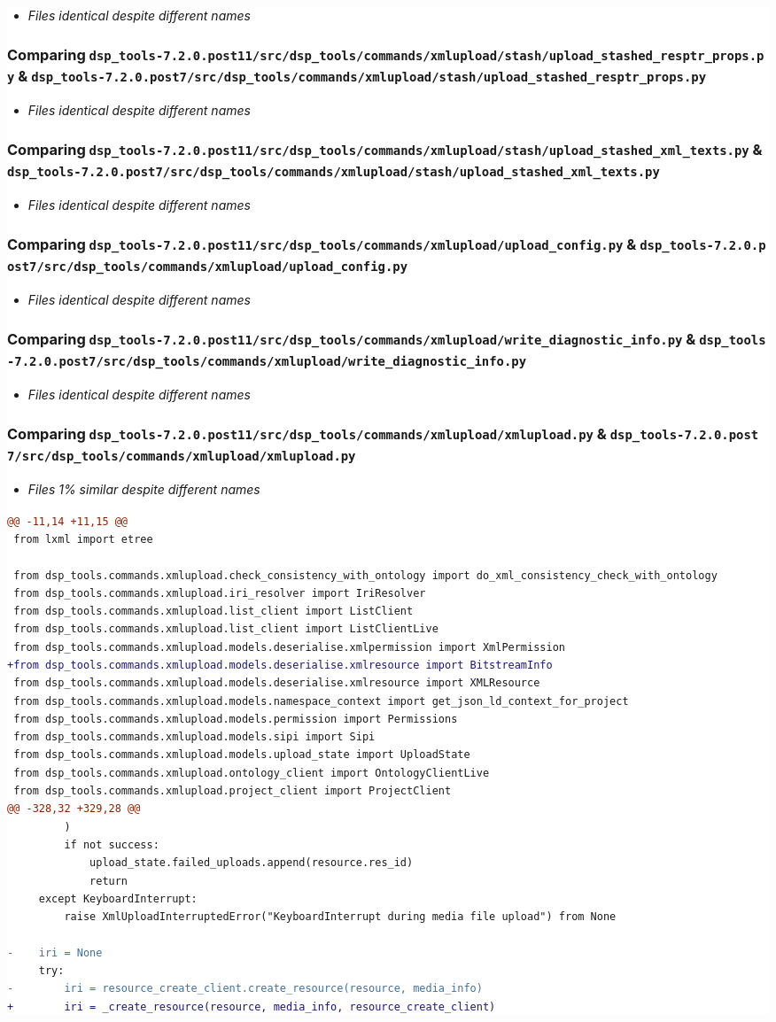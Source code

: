  * *Files identical despite different names*

### Comparing `dsp_tools-7.2.0.post11/src/dsp_tools/commands/xmlupload/stash/upload_stashed_resptr_props.py` & `dsp_tools-7.2.0.post7/src/dsp_tools/commands/xmlupload/stash/upload_stashed_resptr_props.py`

 * *Files identical despite different names*

### Comparing `dsp_tools-7.2.0.post11/src/dsp_tools/commands/xmlupload/stash/upload_stashed_xml_texts.py` & `dsp_tools-7.2.0.post7/src/dsp_tools/commands/xmlupload/stash/upload_stashed_xml_texts.py`

 * *Files identical despite different names*

### Comparing `dsp_tools-7.2.0.post11/src/dsp_tools/commands/xmlupload/upload_config.py` & `dsp_tools-7.2.0.post7/src/dsp_tools/commands/xmlupload/upload_config.py`

 * *Files identical despite different names*

### Comparing `dsp_tools-7.2.0.post11/src/dsp_tools/commands/xmlupload/write_diagnostic_info.py` & `dsp_tools-7.2.0.post7/src/dsp_tools/commands/xmlupload/write_diagnostic_info.py`

 * *Files identical despite different names*

### Comparing `dsp_tools-7.2.0.post11/src/dsp_tools/commands/xmlupload/xmlupload.py` & `dsp_tools-7.2.0.post7/src/dsp_tools/commands/xmlupload/xmlupload.py`

 * *Files 1% similar despite different names*

```diff
@@ -11,14 +11,15 @@
 from lxml import etree
 
 from dsp_tools.commands.xmlupload.check_consistency_with_ontology import do_xml_consistency_check_with_ontology
 from dsp_tools.commands.xmlupload.iri_resolver import IriResolver
 from dsp_tools.commands.xmlupload.list_client import ListClient
 from dsp_tools.commands.xmlupload.list_client import ListClientLive
 from dsp_tools.commands.xmlupload.models.deserialise.xmlpermission import XmlPermission
+from dsp_tools.commands.xmlupload.models.deserialise.xmlresource import BitstreamInfo
 from dsp_tools.commands.xmlupload.models.deserialise.xmlresource import XMLResource
 from dsp_tools.commands.xmlupload.models.namespace_context import get_json_ld_context_for_project
 from dsp_tools.commands.xmlupload.models.permission import Permissions
 from dsp_tools.commands.xmlupload.models.sipi import Sipi
 from dsp_tools.commands.xmlupload.models.upload_state import UploadState
 from dsp_tools.commands.xmlupload.ontology_client import OntologyClientLive
 from dsp_tools.commands.xmlupload.project_client import ProjectClient
@@ -328,32 +329,28 @@
         )
         if not success:
             upload_state.failed_uploads.append(resource.res_id)
             return
     except KeyboardInterrupt:
         raise XmlUploadInterruptedError("KeyboardInterrupt during media file upload") from None
 
-    iri = None
     try:
-        iri = resource_create_client.create_resource(resource, media_info)
+        iri = _create_resource(resource, media_info, resource_create_client)
```